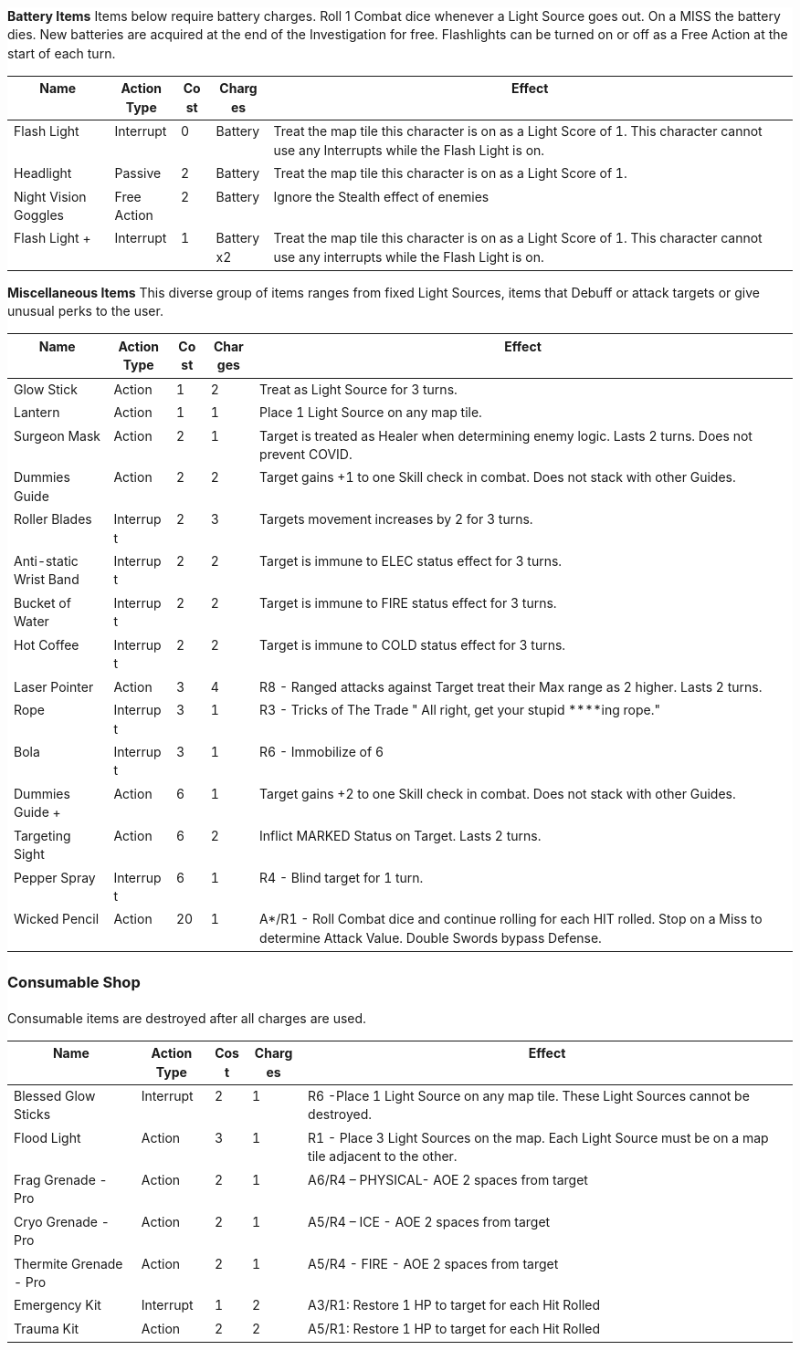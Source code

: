 **Battery Items**
Items below require battery charges. Roll 1 Combat dice whenever a Light Source goes out. On a MISS the battery dies. New batteries are acquired at the end of the Investigation for free. Flashlights can be turned on or off as a Free Action at the start of each turn.

| Name                 | Action Type | Cost | Charges   | Effect                                                                           |
|----------------------|-------------|------|-----------|----------------------------------------------------------------------------------|
| Flash Light          | Interrupt   | 0    | Battery   | Treat the map tile this character is on as a Light Score of 1. This character cannot use any Interrupts while the Flash Light is on. |
| Headlight            | Passive     | 2    | Battery   | Treat the map tile this character is on as a Light Score of 1.                   |
| Night Vision Goggles | Free Action | 2    | Battery   | Ignore the Stealth effect of enemies                                             |
| Flash Light +        | Interrupt   | 1    | Battery x2| Treat the map tile this character is on as a Light Score of 1. This character cannot use any interrupts while the Flash Light is on. |

**Miscellaneous Items**
This diverse group of items ranges from fixed Light Sources, items that Debuff or attack targets or give unusual perks to the user.

| Name                 | Action Type | Cost | Charges | Effect                                                                  |
|----------------------|-------------|------|---------|-------------------------------------------------------------------------|
| Glow Stick           | Action      | 1    | 2       | Treat as Light Source for 3 turns.                                      |
| Lantern              | Action      | 1    | 1       | Place 1 Light Source on any map tile.                                   |
| Surgeon Mask         | Action      | 2    | 1       | Target is treated as Healer when determining enemy logic. Lasts 2 turns. Does not prevent COVID. |
| Dummies Guide        | Action      | 2    | 2       | Target gains +1 to one Skill check in combat. Does not stack with other Guides. |
| Roller Blades        | Interrupt   | 2    | 3       | Targets movement increases by 2 for 3 turns.                            |
| Anti-static Wrist Band| Interrupt   | 2    | 2       | Target is immune to ELEC status effect for 3 turns.                       |
| Bucket of Water      | Interrupt   | 2    | 2       | Target is immune to FIRE status effect for 3 turns.                       |
| Hot Coffee           | Interrupt   | 2    | 2       | Target is immune to COLD status effect for 3 turns.                       |
| Laser Pointer        | Action      | 3    | 4       | R8 - Ranged attacks against Target treat their Max range as 2 higher. Lasts 2 turns. |
| Rope                 | Interrupt   | 3    | 1       | R3 - Tricks of The Trade " All right, get your stupid ****ing rope."    |
| Bola                 | Interrupt   | 3    | 1       | R6 - Immobilize of 6                                                    |
| Dummies Guide +      | Action      | 6    | 1       | Target gains +2 to one Skill check in combat. Does not stack with other Guides. |
| Targeting Sight      | Action      | 6    | 2       | Inflict MARKED Status on Target. Lasts 2 turns.                         |
| Pepper Spray         | Interrupt   | 6    | 1       | R4 - Blind target for 1 turn.                                           |
| Wicked Pencil        | Action      | 20   | 1       | A*/R1 - Roll Combat dice and continue rolling for each HIT rolled. Stop on a Miss to determine Attack Value. Double Swords bypass Defense. |

### Consumable Shop
Consumable items are destroyed after all charges are used.

| Name                 | Action Type | Cost | Charges | Effect                                                                  |
|----------------------|-------------|------|---------|-------------------------------------------------------------------------|
| Blessed Glow Sticks  | Interrupt   | 2    | 1       | R6 -Place 1 Light Source on any map tile. These Light Sources cannot be destroyed. |
| Flood Light          | Action      | 3    | 1       | R1 - Place 3 Light Sources on the map. Each Light Source must be on a map tile adjacent to the other. |
| Frag Grenade - Pro   | Action      | 2    | 1       | A6/R4 – PHYSICAL- AOE 2 spaces from target                              |
| Cryo Grenade - Pro   | Action      | 2    | 1       | A5/R4 – ICE - AOE 2 spaces from target                                  |
| Thermite Grenade - Pro| Action      | 2    | 1       | A5/R4 - FIRE - AOE 2 spaces from target                                 |
| Emergency Kit        | Interrupt   | 1    | 2       | A3/R1: Restore 1 HP to target for each Hit Rolled                       |
| Trauma Kit           | Action      | 2    | 2       | A5/R1: Restore 1 HP to target for each Hit Rolled                       |